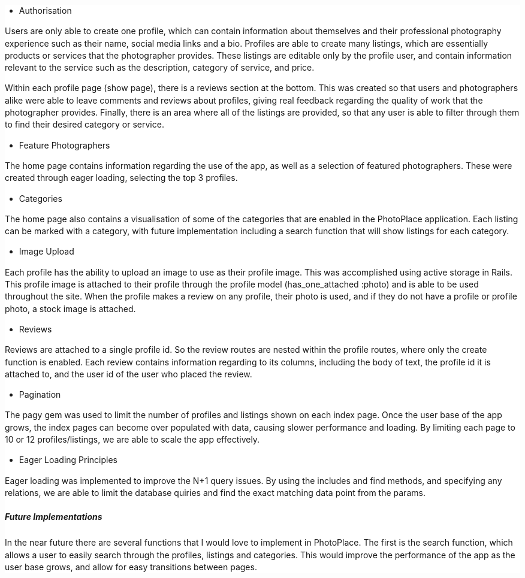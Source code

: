 * Authorisation

Users are only able to create one profile, which can contain information about themselves and their professional photography experience such as their name, social media links and a bio. Profiles are able to create many listings, which are essentially products or services that the photographer provides. These listings are editable only by the profile user, and contain information relevant to the service such as the description, category of service, and price. 

Within each profile page (show page), there is a reviews section at the bottom. This was created so that users and photographers alike were able to leave comments and reviews about profiles, giving real feedback regarding the quality of work that the photographer provides. Finally, there is an area where all of the listings are provided, so that any user is able to filter through them to find their desired category or service. 

* Feature Photographers

The home page contains information regarding the use of the app, as well as a selection of featured photographers. These were created through eager loading, selecting the top 3 profiles.

* Categories

The home page also contains a visualisation of some of the categories that are enabled in the PhotoPlace application. Each listing can be marked with a category, with future implementation including a search function that will show listings for each category.

* Image Upload

Each profile has the ability to upload an image to use as their profile image. This was accomplished using active storage in Rails. This profile image is attached to their profile through the profile model (has_one_attached :photo) and is able to be used throughout the site. When the profile makes a review on any profile, their photo is used, and if they do not have a profile or profile photo, a stock image is attached.

* Reviews

Reviews are attached to a single profile id. So the review routes are nested within the profile routes, where only the create function is enabled. Each review contains information regarding to its columns, including the body of text, the profile id it is attached to, and the user id of the user who placed the review.

* Pagination

The pagy gem was used to limit the number of profiles and listings shown on each index page. Once the user base of the app grows, the index pages can become over populated with data, causing slower performance and loading. By limiting each page to 10 or 12 profiles/listings, we are able to scale the app effectively.

* Eager Loading Principles

Eager loading was implemented to improve the N+1 query issues. By using the includes and find methods, and specifying any relations, we are able to limit the database quiries and find the exact matching data point from the params.

##### Future Implementations

In the near future there are several functions that I would love to implement in PhotoPlace. The first is the search function, which allows a user to easily search through the profiles, listings and categories. This would improve the performance of the app as the user base grows, and allow for easy transitions between pages.
